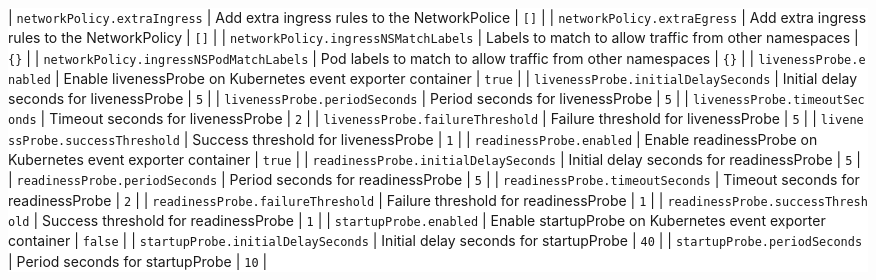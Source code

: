 | `networkPolicy.extraIngress`                        | Add extra ingress rules to the NetworkPolice                                                                                                                                                               | `[]`                                        |
| `networkPolicy.extraEgress`                         | Add extra ingress rules to the NetworkPolicy                                                                                                                                                               | `[]`                                        |
| `networkPolicy.ingressNSMatchLabels`                | Labels to match to allow traffic from other namespaces                                                                                                                                                     | `{}`                                        |
| `networkPolicy.ingressNSPodMatchLabels`             | Pod labels to match to allow traffic from other namespaces                                                                                                                                                 | `{}`                                        |
| `livenessProbe.enabled`                             | Enable livenessProbe on Kubernetes event exporter container                                                                                                                                                | `true`                                      |
| `livenessProbe.initialDelaySeconds`                 | Initial delay seconds for livenessProbe                                                                                                                                                                    | `5`                                         |
| `livenessProbe.periodSeconds`                       | Period seconds for livenessProbe                                                                                                                                                                           | `5`                                         |
| `livenessProbe.timeoutSeconds`                      | Timeout seconds for livenessProbe                                                                                                                                                                          | `2`                                         |
| `livenessProbe.failureThreshold`                    | Failure threshold for livenessProbe                                                                                                                                                                        | `5`                                         |
| `livenessProbe.successThreshold`                    | Success threshold for livenessProbe                                                                                                                                                                        | `1`                                         |
| `readinessProbe.enabled`                            | Enable readinessProbe on Kubernetes event exporter container                                                                                                                                               | `true`                                      |
| `readinessProbe.initialDelaySeconds`                | Initial delay seconds for readinessProbe                                                                                                                                                                   | `5`                                         |
| `readinessProbe.periodSeconds`                      | Period seconds for readinessProbe                                                                                                                                                                          | `5`                                         |
| `readinessProbe.timeoutSeconds`                     | Timeout seconds for readinessProbe                                                                                                                                                                         | `2`                                         |
| `readinessProbe.failureThreshold`                   | Failure threshold for readinessProbe                                                                                                                                                                       | `1`                                         |
| `readinessProbe.successThreshold`                   | Success threshold for readinessProbe                                                                                                                                                                       | `1`                                         |
| `startupProbe.enabled`                              | Enable startupProbe on Kubernetes event exporter container                                                                                                                                                 | `false`                                     |
| `startupProbe.initialDelaySeconds`                  | Initial delay seconds for startupProbe                                                                                                                                                                     | `40`                                        |
| `startupProbe.periodSeconds`                        | Period seconds for startupProbe                                                                                                                                                                            | `10`                                        |